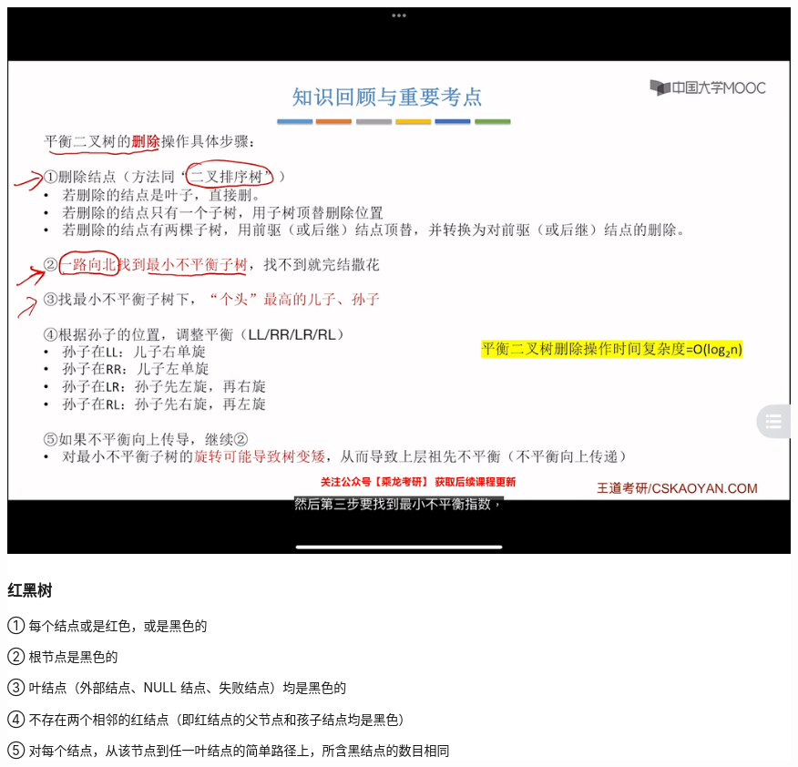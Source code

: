 ![IMG_1073](./assets/IMG_1073.PNG)

### 红黑树

① 每个结点或是红色，或是黑色的

② 根节点是黑色的

③ 叶结点（外部结点、NULL 结点、失败结点）均是黑色的

④ 不存在两个相邻的红结点（即红结点的父节点和孩子结点均是黑色）

⑤ 对每个结点，从该节点到任一叶结点的简单路径上，所含黑结点的数目相同
